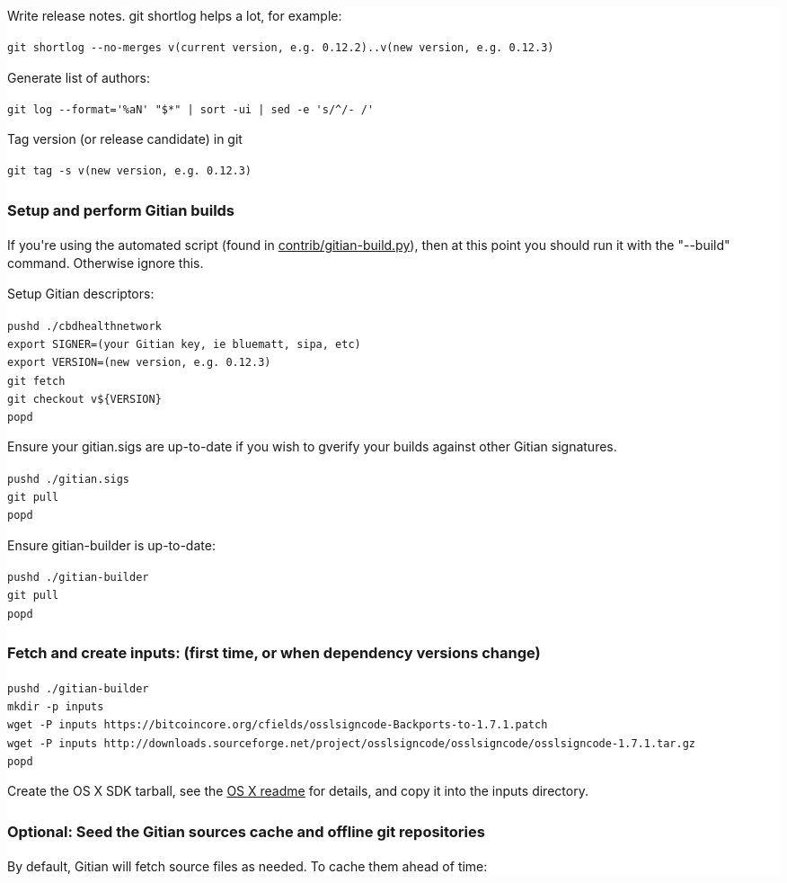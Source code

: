 Write release notes. git shortlog helps a lot, for example:

    git shortlog --no-merges v(current version, e.g. 0.12.2)..v(new version, e.g. 0.12.3)

Generate list of authors:

    git log --format='%aN' "$*" | sort -ui | sed -e 's/^/- /'

Tag version (or release candidate) in git

    git tag -s v(new version, e.g. 0.12.3)

### Setup and perform Gitian builds

If you're using the automated script (found in [contrib/gitian-build.py](/contrib/gitian-build.py)), then at this point you should run it with the "--build" command. Otherwise ignore this.

Setup Gitian descriptors:

    pushd ./cbdhealthnetwork
    export SIGNER=(your Gitian key, ie bluematt, sipa, etc)
    export VERSION=(new version, e.g. 0.12.3)
    git fetch
    git checkout v${VERSION}
    popd

Ensure your gitian.sigs are up-to-date if you wish to gverify your builds against other Gitian signatures.

    pushd ./gitian.sigs
    git pull
    popd

Ensure gitian-builder is up-to-date:

    pushd ./gitian-builder
    git pull
    popd


### Fetch and create inputs: (first time, or when dependency versions change)

    pushd ./gitian-builder
    mkdir -p inputs
    wget -P inputs https://bitcoincore.org/cfields/osslsigncode-Backports-to-1.7.1.patch
    wget -P inputs http://downloads.sourceforge.net/project/osslsigncode/osslsigncode/osslsigncode-1.7.1.tar.gz
    popd

Create the OS X SDK tarball, see the [OS X readme](README_osx.md) for details, and copy it into the inputs directory.

### Optional: Seed the Gitian sources cache and offline git repositories

By default, Gitian will fetch source files as needed. To cache them ahead of time:
